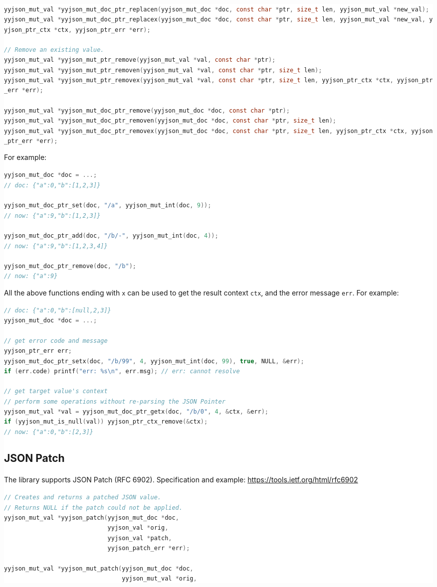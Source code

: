 ```c
yyjson_mut_val *yyjson_mut_doc_ptr_replacen(yyjson_mut_doc *doc, const char *ptr, size_t len, yyjson_mut_val *new_val);
yyjson_mut_val *yyjson_mut_doc_ptr_replacex(yyjson_mut_doc *doc, const char *ptr, size_t len, yyjson_mut_val *new_val, yyjson_ptr_ctx *ctx, yyjson_ptr_err *err);

// Remove an existing value.
yyjson_mut_val *yyjson_mut_ptr_remove(yyjson_mut_val *val, const char *ptr);
yyjson_mut_val *yyjson_mut_ptr_removen(yyjson_mut_val *val, const char *ptr, size_t len);
yyjson_mut_val *yyjson_mut_ptr_removex(yyjson_mut_val *val, const char *ptr, size_t len, yyjson_ptr_ctx *ctx, yyjson_ptr_err *err);

yyjson_mut_val *yyjson_mut_doc_ptr_remove(yyjson_mut_doc *doc, const char *ptr);
yyjson_mut_val *yyjson_mut_doc_ptr_removen(yyjson_mut_doc *doc, const char *ptr, size_t len);
yyjson_mut_val *yyjson_mut_doc_ptr_removex(yyjson_mut_doc *doc, const char *ptr, size_t len, yyjson_ptr_ctx *ctx, yyjson_ptr_err *err);
```

For example:
```c
yyjson_mut_doc *doc = ...;
// doc: {"a":0,"b":[1,2,3]}

yyjson_mut_doc_ptr_set(doc, "/a", yyjson_mut_int(doc, 9));
// now: {"a":9,"b":[1,2,3]}

yyjson_mut_doc_ptr_add(doc, "/b/-", yyjson_mut_int(doc, 4));
// now: {"a":9,"b":[1,2,3,4]}

yyjson_mut_doc_ptr_remove(doc, "/b");
// now: {"a":9}
```

All the above functions ending with `x` can be used to get the result context `ctx`, and the error message `err`. For example:
```c
// doc: {"a":0,"b":[null,2,3]}
yyjson_mut_doc *doc = ...;

// get error code and message
yyjson_ptr_err err;
yyjson_mut_doc_ptr_setx(doc, "/b/99", 4, yyjson_mut_int(doc, 99), true, NULL, &err);
if (err.code) printf("err: %s\n", err.msg); // err: cannot resolve

// get target value's context
// perform some operations without re-parsing the JSON Pointer
yyjson_mut_val *val = yyjson_mut_doc_ptr_getx(doc, "/b/0", 4, &ctx, &err);
if (yyjson_mut_is_null(val)) yyjson_ptr_ctx_remove(&ctx);
// now: {"a":0,"b":[2,3]}
```



## JSON Patch
The library supports JSON Patch (RFC 6902).
Specification and example: <https://tools.ietf.org/html/rfc6902>
```c
// Creates and returns a patched JSON value.
// Returns NULL if the patch could not be applied.
yyjson_mut_val *yyjson_patch(yyjson_mut_doc *doc,
                             yyjson_val *orig,
                             yyjson_val *patch,
                             yyjson_patch_err *err);

yyjson_mut_val *yyjson_mut_patch(yyjson_mut_doc *doc,
                                 yyjson_mut_val *orig,
```
